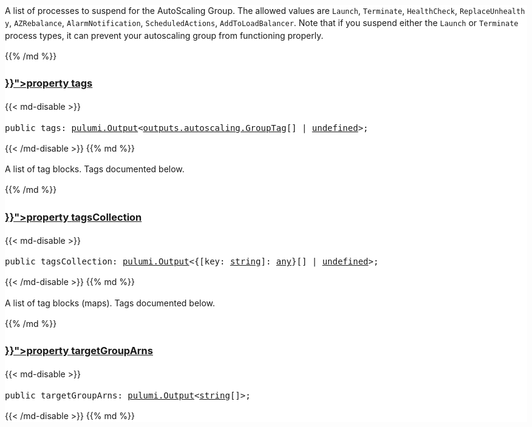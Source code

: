 A list of processes to suspend for the AutoScaling Group. The allowed values are `Launch`, `Terminate`, `HealthCheck`, `ReplaceUnhealthy`, `AZRebalance`, `AlarmNotification`, `ScheduledActions`, `AddToLoadBalancer`.
Note that if you suspend either the `Launch` or `Terminate` process types, it can prevent your autoscaling group from functioning properly.

{{% /md %}}
</div>
<h3 class="pdoc-member-header" id="Group-tags">
<a class="pdoc-child-name" href="{{< pkg-url pkg="aws" path="autoscaling/group.ts#L383" >}}">property <b>tags</b></a>
</h3>
<div class="pdoc-member-contents">
{{< md-disable >}}
<pre class="highlight"><span class='kd'>public </span>tags: <a href='/docs/reference/pkg/nodejs/pulumi/pulumi/#Output'>pulumi.Output</a>&lt;<a href='/docs/reference/pkg/nodejs/pulumi/aws/types/output/#GroupTag'>outputs.autoscaling.GroupTag</a>[] | <span class='kd'><a href='https://developer.mozilla.org/en-US/docs/Web/JavaScript/Reference/Global_Objects/undefined'>undefined</a></span>&gt;;</pre>
{{< /md-disable >}}
{{% md %}}

A list of tag blocks. Tags documented below.

{{% /md %}}
</div>
<h3 class="pdoc-member-header" id="Group-tagsCollection">
<a class="pdoc-child-name" href="{{< pkg-url pkg="aws" path="autoscaling/group.ts#L387" >}}">property <b>tagsCollection</b></a>
</h3>
<div class="pdoc-member-contents">
{{< md-disable >}}
<pre class="highlight"><span class='kd'>public </span>tagsCollection: <a href='/docs/reference/pkg/nodejs/pulumi/pulumi/#Output'>pulumi.Output</a>&lt;{[key: <span class='kd'><a href='https://developer.mozilla.org/en-US/docs/Web/JavaScript/Reference/Global_Objects/String'>string</a></span>]: <span class='kd'><a href='https://www.typescriptlang.org/docs/handbook/basic-types.html#any'>any</a></span>}[] | <span class='kd'><a href='https://developer.mozilla.org/en-US/docs/Web/JavaScript/Reference/Global_Objects/undefined'>undefined</a></span>&gt;;</pre>
{{< /md-disable >}}
{{% md %}}

A list of tag blocks (maps). Tags documented below.

{{% /md %}}
</div>
<h3 class="pdoc-member-header" id="Group-targetGroupArns">
<a class="pdoc-child-name" href="{{< pkg-url pkg="aws" path="autoscaling/group.ts#L391" >}}">property <b>targetGroupArns</b></a>
</h3>
<div class="pdoc-member-contents">
{{< md-disable >}}
<pre class="highlight"><span class='kd'>public </span>targetGroupArns: <a href='/docs/reference/pkg/nodejs/pulumi/pulumi/#Output'>pulumi.Output</a>&lt;<span class='kd'><a href='https://developer.mozilla.org/en-US/docs/Web/JavaScript/Reference/Global_Objects/String'>string</a></span>[]&gt;;</pre>
{{< /md-disable >}}
{{% md %}}
